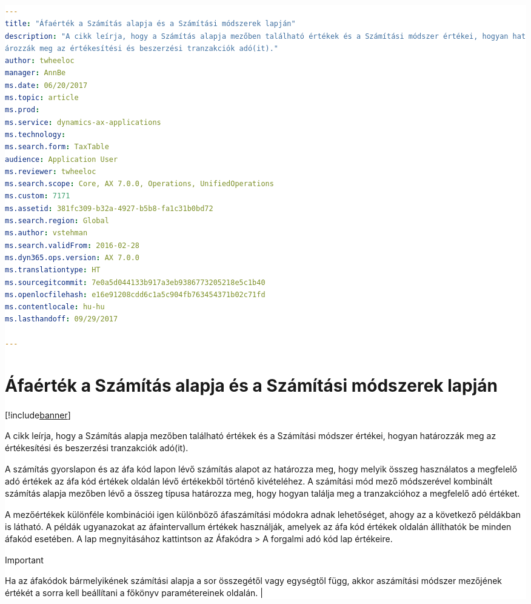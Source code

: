```yaml
---
title: "Áfaérték a Számítás alapja és a Számítási módszerek lapján"
description: "A cikk leírja, hogy a Számítás alapja mezőben található értékek és a Számítási módszer értékei, hogyan határozzák meg az értékesítési és beszerzési tranzakciók adó(it)."
author: twheeloc
manager: AnnBe
ms.date: 06/20/2017
ms.topic: article
ms.prod: 
ms.service: dynamics-ax-applications
ms.technology: 
ms.search.form: TaxTable
audience: Application User
ms.reviewer: twheeloc
ms.search.scope: Core, AX 7.0.0, Operations, UnifiedOperations
ms.custom: 7171
ms.assetid: 381fc309-b32a-4927-b5b8-fa1c31b0bd72
ms.search.region: Global
ms.author: vstehman
ms.search.validFrom: 2016-02-28
ms.dyn365.ops.version: AX 7.0.0
ms.translationtype: HT
ms.sourcegitcommit: 7e0a5d044133b917a3eb9386773205218e5c1b40
ms.openlocfilehash: e16e91208cdd6c1a5c904fb763454371b02c71fd
ms.contentlocale: hu-hu
ms.lasthandoff: 09/29/2017

---
```


# <a name="sales-tax-rates-based-on-the-marginal-base-and-calculation-methods"></a>Áfaérték a Számítás alapja és a Számítási módszerek lapján

[!include[banner](../includes/banner.md)]


A cikk leírja, hogy a Számítás alapja mezőben található értékek és a Számítási módszer értékei, hogyan határozzák meg az értékesítési és beszerzési tranzakciók adó(it).

A számítás gyorslapon és az áfa kód lapon lévő számítás alapot az határozza meg, hogy melyik összeg használatos a megfelelő adó értékek az áfa kód értékek oldalán lévő értékekből történő kivételéhez. A számítási mód mező módszerével kombinált számítás alapja mezőben lévő a összeg típusa határozza meg, hogy hogyan találja meg a tranzakcióhoz a megfelelő adó értéket. 

A mezőértékek különféle kombinációi igen különböző áfaszámítási módokra adnak lehetőséget, ahogy az a következő példákban is látható. A példák ugyanazokat az áfaintervallum értékek használják, amelyek az áfa kód értékek oldalán állíthatók be minden áfakód esetében. A lap megnyitásához kattintson az Áfakódra &gt; A forgalmi adó kód lap értékeire.

> [!Important]                                                                                                                  
> Ha az áfakódok bármelyikének számítási alapja a sor összegétől vagy egységtől függ, akkor aszámítási módszer mezőjének értékét a sorra kell beállítani a főkönyv paramétereinek oldalán. |
